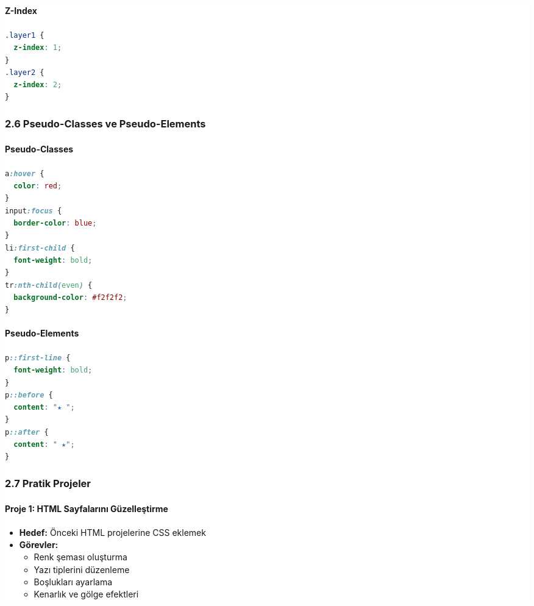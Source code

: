#### Z-Index

```css
.layer1 {
  z-index: 1;
}
.layer2 {
  z-index: 2;
}
```

### 2.6 Pseudo-Classes ve Pseudo-Elements

#### Pseudo-Classes

```css
a:hover {
  color: red;
}
input:focus {
  border-color: blue;
}
li:first-child {
  font-weight: bold;
}
tr:nth-child(even) {
  background-color: #f2f2f2;
}
```

#### Pseudo-Elements

```css
p::first-line {
  font-weight: bold;
}
p::before {
  content: "★ ";
}
p::after {
  content: " ★";
}
```

### 2.7 Pratik Projeler

#### Proje 1: HTML Sayfalarını Güzelleştirme

- **Hedef:** Önceki HTML projelerine CSS eklemek
- **Görevler:**
  - Renk şeması oluşturma
  - Yazı tiplerini düzenleme
  - Boşlukları ayarlama
  - Kenarlık ve gölge efektleri
